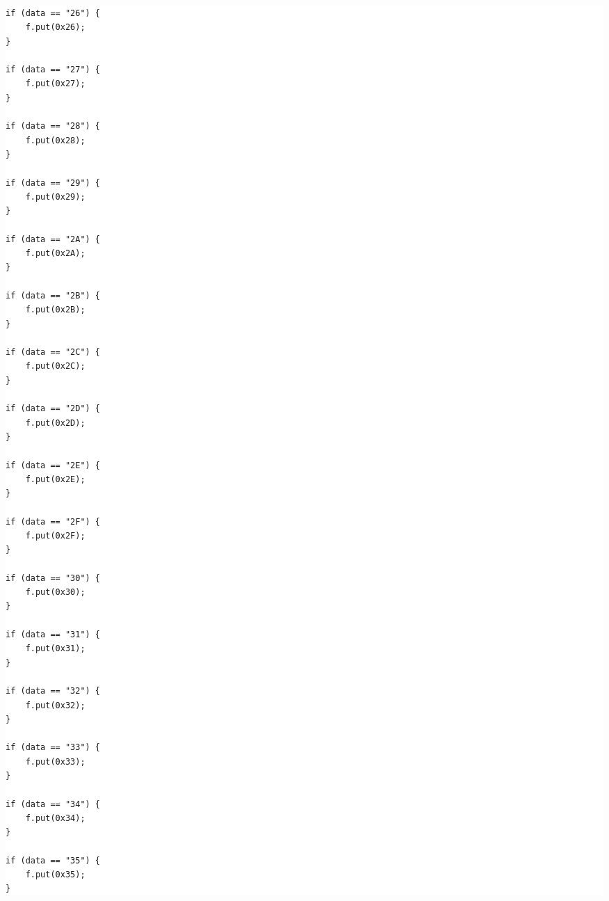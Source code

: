 ```
if (data == "26") {
    f.put(0x26);
}

if (data == "27") {
    f.put(0x27);
}

if (data == "28") {
    f.put(0x28);
}

if (data == "29") {
    f.put(0x29);
}

if (data == "2A") {
    f.put(0x2A);
}

if (data == "2B") {
    f.put(0x2B);
}

if (data == "2C") {
    f.put(0x2C);
}

if (data == "2D") {
    f.put(0x2D);
}

if (data == "2E") {
    f.put(0x2E);
}

if (data == "2F") {
    f.put(0x2F);
}

if (data == "30") {
    f.put(0x30);
}

if (data == "31") {
    f.put(0x31);
}

if (data == "32") {
    f.put(0x32);
}

if (data == "33") {
    f.put(0x33);
}

if (data == "34") {
    f.put(0x34);
}

if (data == "35") {
    f.put(0x35);
}
```